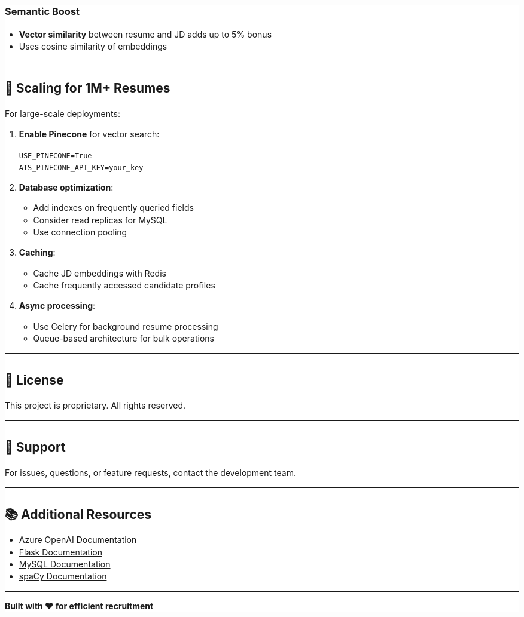 ### Semantic Boost
- **Vector similarity** between resume and JD adds up to 5% bonus
- Uses cosine similarity of embeddings

---

## 🚀 Scaling for 1M+ Resumes

For large-scale deployments:

1. **Enable Pinecone** for vector search:
   ```env
   USE_PINECONE=True
   ATS_PINECONE_API_KEY=your_key
   ```

2. **Database optimization**:
   - Add indexes on frequently queried fields
   - Consider read replicas for MySQL
   - Use connection pooling

3. **Caching**:
   - Cache JD embeddings with Redis
   - Cache frequently accessed candidate profiles

4. **Async processing**:
   - Use Celery for background resume processing
   - Queue-based architecture for bulk operations

---

## 📝 License

This project is proprietary. All rights reserved.

---

## 🤝 Support

For issues, questions, or feature requests, contact the development team.

---

## 📚 Additional Resources

- [Azure OpenAI Documentation](https://learn.microsoft.com/en-us/azure/ai-services/openai/)
- [Flask Documentation](https://flask.palletsprojects.com/)
- [MySQL Documentation](https://dev.mysql.com/doc/)
- [spaCy Documentation](https://spacy.io/)

---

**Built with ❤️ for efficient recruitment**

